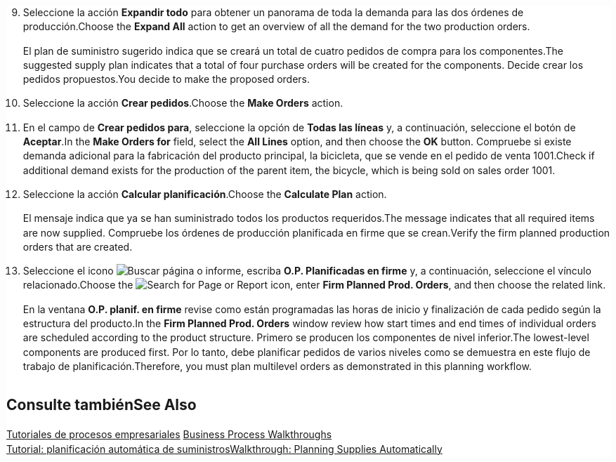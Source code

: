9. <span data-ttu-id="f51d4-249">Seleccione la acción **Expandir todo** para obtener un panorama de toda la demanda para las dos órdenes de producción.</span><span class="sxs-lookup"><span data-stu-id="f51d4-249">Choose the **Expand All** action to get an overview of all the demand for the two production orders.</span></span>  

     <span data-ttu-id="f51d4-250">El plan de suministro sugerido indica que se creará un total de cuatro pedidos de compra para los componentes.</span><span class="sxs-lookup"><span data-stu-id="f51d4-250">The suggested supply plan indicates that a total of four purchase orders will be created for the components.</span></span> <span data-ttu-id="f51d4-251">Decide crear los pedidos propuestos.</span><span class="sxs-lookup"><span data-stu-id="f51d4-251">You decide to make the proposed orders.</span></span>  

10. <span data-ttu-id="f51d4-252">Seleccione la acción **Crear pedidos**.</span><span class="sxs-lookup"><span data-stu-id="f51d4-252">Choose the **Make Orders** action.</span></span>  
11. <span data-ttu-id="f51d4-253">En el campo de **Crear pedidos para**, seleccione la opción de **Todas las líneas** y, a continuación, seleccione el botón de **Aceptar**.</span><span class="sxs-lookup"><span data-stu-id="f51d4-253">In the **Make Orders for** field, select the **All Lines** option, and then choose the **OK** button.</span></span> <span data-ttu-id="f51d4-254">Compruebe si existe demanda adicional para la fabricación del producto principal, la bicicleta, que se vende en el pedido de venta 1001.</span><span class="sxs-lookup"><span data-stu-id="f51d4-254">Check if additional demand exists for the production of the parent item, the bicycle, which is being sold on sales order 1001.</span></span>  
12. <span data-ttu-id="f51d4-255">Seleccione la acción **Calcular planificación**.</span><span class="sxs-lookup"><span data-stu-id="f51d4-255">Choose the **Calculate Plan** action.</span></span>  

     <span data-ttu-id="f51d4-256">El mensaje indica que ya se han suministrado todos los productos requeridos.</span><span class="sxs-lookup"><span data-stu-id="f51d4-256">The message indicates that all required items are now supplied.</span></span> <span data-ttu-id="f51d4-257">Compruebe los órdenes de producción planificada en firme que se crean.</span><span class="sxs-lookup"><span data-stu-id="f51d4-257">Verify the firm planned production orders that are created.</span></span>  

13. <span data-ttu-id="f51d4-258">Seleccione el icono ![Buscar página o informe](media/ui-search/search_small.png "icono Buscar página o informe"), escriba **O.P. Planificadas en firme** y, a continuación, seleccione el vínculo relacionado.</span><span class="sxs-lookup"><span data-stu-id="f51d4-258">Choose the ![Search for Page or Report](media/ui-search/search_small.png "Search for Page or Report icon") icon, enter **Firm Planned Prod. Orders**, and then choose the related link.</span></span>  

     <span data-ttu-id="f51d4-259">En la ventana **O.P. planif. en firme** revise como están programadas las horas de inicio y finalización de cada pedido según la estructura del producto.</span><span class="sxs-lookup"><span data-stu-id="f51d4-259">In the **Firm Planned Prod. Orders** window review how start times and end times of individual orders are scheduled according to the product structure.</span></span> <span data-ttu-id="f51d4-260">Primero se producen los componentes de nivel inferior.</span><span class="sxs-lookup"><span data-stu-id="f51d4-260">The lowest-level components are produced first.</span></span> <span data-ttu-id="f51d4-261">Por lo tanto, debe planificar pedidos de varios niveles como se demuestra en este flujo de trabajo de planificación.</span><span class="sxs-lookup"><span data-stu-id="f51d4-261">Therefore, you must plan multilevel orders as demonstrated in this planning workflow.</span></span>  

## <a name="see-also"></a><span data-ttu-id="f51d4-262">Consulte también</span><span class="sxs-lookup"><span data-stu-id="f51d4-262">See Also</span></span>  
 <span data-ttu-id="f51d4-263">[Tutoriales de procesos empresariales](walkthrough-business-process-walkthroughs.md) </span><span class="sxs-lookup"><span data-stu-id="f51d4-263">[Business Process Walkthroughs](walkthrough-business-process-walkthroughs.md) </span></span>  
 [<span data-ttu-id="f51d4-264">Tutorial: planificación automática de suministros</span><span class="sxs-lookup"><span data-stu-id="f51d4-264">Walkthrough: Planning Supplies Automatically</span></span>](walkthrough-planning-supplies-automatically.md)

